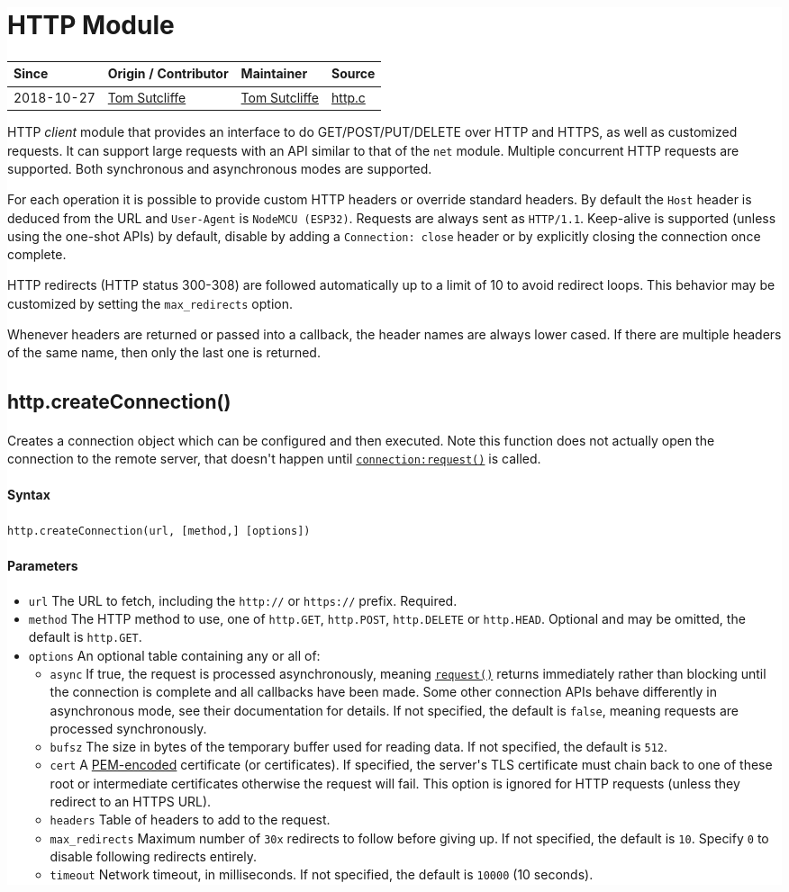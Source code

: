 # HTTP Module
| Since  | Origin / Contributor  | Maintainer  | Source  |
| :----- | :-------------------- | :---------- | :------ |
| 2018-10-27 | [Tom Sutcliffe](https://github.com/tomsci) | [Tom Sutcliffe](https://github.com/tomsci) | [http.c](../../components/modules/http.c)|

HTTP *client* module that provides an interface to do GET/POST/PUT/DELETE over HTTP and HTTPS, as well as customized requests. It can support large requests with an API similar to that of the `net` module. Multiple concurrent HTTP requests are supported. Both synchronous and asynchronous modes are supported.

For each operation it is possible to provide custom HTTP headers or override standard headers. By default the `Host` header is deduced from the URL and `User-Agent` is `NodeMCU (ESP32)`. Requests are always sent as `HTTP/1.1`. Keep-alive is supported (unless using the one-shot APIs) by default, disable by adding a `Connection: close` header or by explicitly closing the connection once complete.

HTTP redirects (HTTP status 300-308) are followed automatically up to a limit of 10 to avoid redirect loops. This behavior may be customized by setting the `max_redirects` option.

Whenever headers are returned or passed into a callback, the header names are always lower cased. If there are multiple headers of the same name, then only the last one is returned.

## http.createConnection()

Creates a connection object which can be configured and then executed. Note this function does not actually open the connection to the remote server, that doesn't happen until [`connection:request()`](#connectionrequest) is called.

#### Syntax
`http.createConnection(url, [method,] [options])`

#### Parameters
- `url` The URL to fetch, including the `http://` or `https://` prefix. Required.
- `method` The HTTP method to use, one of `http.GET`, `http.POST`, `http.DELETE` or `http.HEAD`. Optional and may be omitted, the default is `http.GET`.
- `options` An optional table containing any or all of:
    - `async` If true, the request is processed asynchronously, meaning [`request()`](#connectionrequest) returns immediately rather than blocking until the connection is complete and all callbacks have been made. Some other connection APIs behave differently in asynchronous mode, see their documentation for details. If not specified, the default is `false`, meaning requests are processed synchronously.
    - `bufsz` The size in bytes of the temporary buffer used for reading data. If not specified, the default is `512`.
    - `cert` A [PEM-encoded](https://en.wikipedia.org/wiki/Privacy-Enhanced_Mail) certificate (or certificates). If specified, the server's TLS certificate must chain back to one of these root or intermediate certificates otherwise the request will fail. This option is ignored for HTTP requests (unless they redirect to an HTTPS URL).
    - `headers` Table of headers to add to the request.
    - `max_redirects` Maximum number of `30x` redirects to follow before giving up. If not specified, the default is `10`. Specify `0` to disable following redirects entirely. 
    - `timeout` Network timeout, in milliseconds. If not specified, the default is `10000` (10 seconds).
